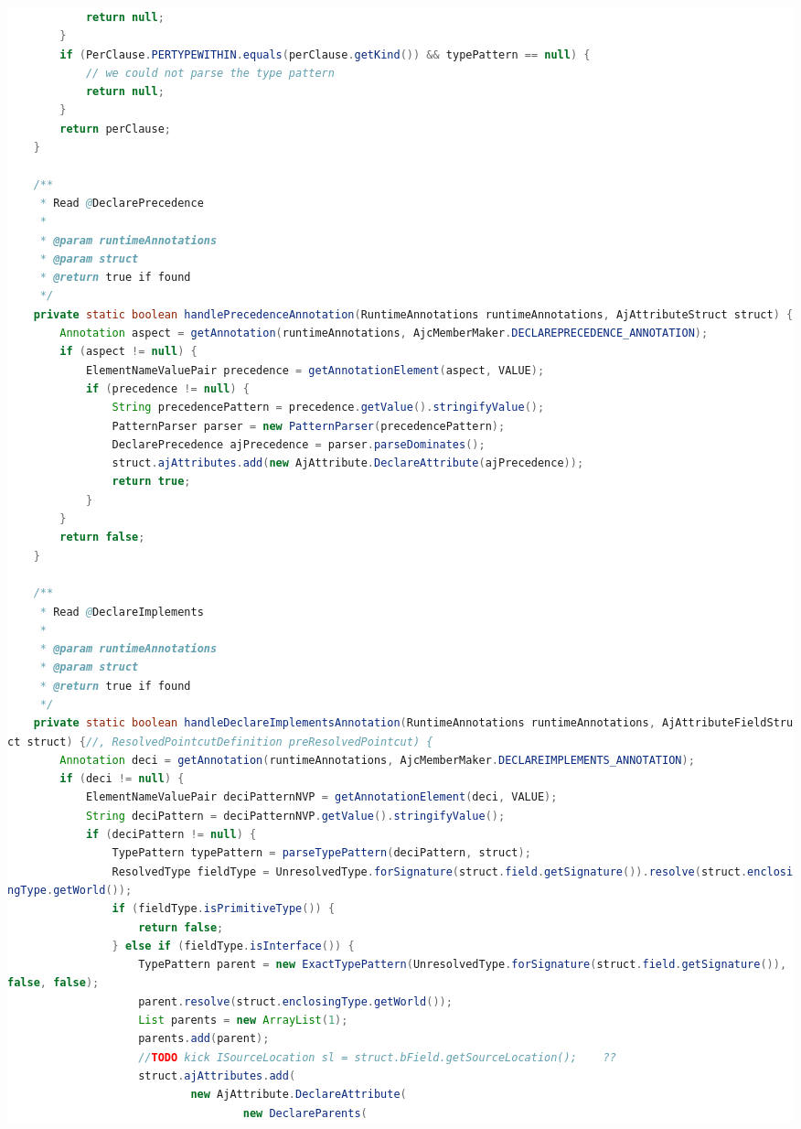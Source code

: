 ```java
            return null;
        }
        if (PerClause.PERTYPEWITHIN.equals(perClause.getKind()) && typePattern == null) {
            // we could not parse the type pattern
            return null;
        }
        return perClause;
    }

    /**
     * Read @DeclarePrecedence
     *
     * @param runtimeAnnotations
     * @param struct
     * @return true if found
     */
    private static boolean handlePrecedenceAnnotation(RuntimeAnnotations runtimeAnnotations, AjAttributeStruct struct) {
        Annotation aspect = getAnnotation(runtimeAnnotations, AjcMemberMaker.DECLAREPRECEDENCE_ANNOTATION);
        if (aspect != null) {
            ElementNameValuePair precedence = getAnnotationElement(aspect, VALUE);
            if (precedence != null) {
                String precedencePattern = precedence.getValue().stringifyValue();
                PatternParser parser = new PatternParser(precedencePattern);
                DeclarePrecedence ajPrecedence = parser.parseDominates();
                struct.ajAttributes.add(new AjAttribute.DeclareAttribute(ajPrecedence));
                return true;
            }
        }
        return false;
    }

    /**
     * Read @DeclareImplements
     *
     * @param runtimeAnnotations
     * @param struct
     * @return true if found
     */
    private static boolean handleDeclareImplementsAnnotation(RuntimeAnnotations runtimeAnnotations, AjAttributeFieldStruct struct) {//, ResolvedPointcutDefinition preResolvedPointcut) {
        Annotation deci = getAnnotation(runtimeAnnotations, AjcMemberMaker.DECLAREIMPLEMENTS_ANNOTATION);
        if (deci != null) {
            ElementNameValuePair deciPatternNVP = getAnnotationElement(deci, VALUE);
            String deciPattern = deciPatternNVP.getValue().stringifyValue();
            if (deciPattern != null) {
                TypePattern typePattern = parseTypePattern(deciPattern, struct);
                ResolvedType fieldType = UnresolvedType.forSignature(struct.field.getSignature()).resolve(struct.enclosingType.getWorld());
                if (fieldType.isPrimitiveType()) {
                    return false;
                } else if (fieldType.isInterface()) {
                    TypePattern parent = new ExactTypePattern(UnresolvedType.forSignature(struct.field.getSignature()), false, false);
                    parent.resolve(struct.enclosingType.getWorld());
                    List parents = new ArrayList(1);
                    parents.add(parent);
                    //TODO kick ISourceLocation sl = struct.bField.getSourceLocation();    ??
                    struct.ajAttributes.add(
                            new AjAttribute.DeclareAttribute(
                                    new DeclareParents(
```